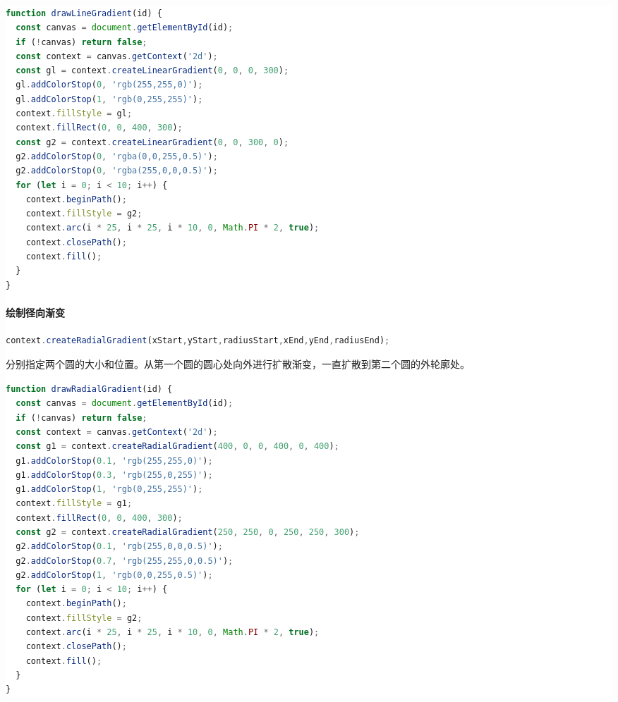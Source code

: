 ```javascript
function drawLineGradient(id) {
  const canvas = document.getElementById(id);
  if (!canvas) return false;
  const context = canvas.getContext('2d');
  const gl = context.createLinearGradient(0, 0, 0, 300);
  gl.addColorStop(0, 'rgb(255,255,0)');
  gl.addColorStop(1, 'rgb(0,255,255)');
  context.fillStyle = gl;
  context.fillRect(0, 0, 400, 300);
  const g2 = context.createLinearGradient(0, 0, 300, 0);
  g2.addColorStop(0, 'rgba(0,0,255,0.5)');
  g2.addColorStop(0, 'rgba(255,0,0,0.5)');
  for (let i = 0; i < 10; i++) {
    context.beginPath();
    context.fillStyle = g2;
    context.arc(i * 25, i * 25, i * 10, 0, Math.PI * 2, true);
    context.closePath();
    context.fill();
  }
}
```

#### 绘制径向渐变

```javascript
context.createRadialGradient(xStart,yStart,radiusStart,xEnd,yEnd,radiusEnd);
```

分别指定两个圆的大小和位置。从第一个圆的圆心处向外进行扩散渐变，一直扩散到第二个圆的外轮廓处。

```javascript
function drawRadialGradient(id) {
  const canvas = document.getElementById(id);
  if (!canvas) return false;
  const context = canvas.getContext('2d');
  const g1 = context.createRadialGradient(400, 0, 0, 400, 0, 400);
  g1.addColorStop(0.1, 'rgb(255,255,0)');
  g1.addColorStop(0.3, 'rgb(255,0,255)');
  g1.addColorStop(1, 'rgb(0,255,255)');
  context.fillStyle = g1;
  context.fillRect(0, 0, 400, 300);
  const g2 = context.createRadialGradient(250, 250, 0, 250, 250, 300);
  g2.addColorStop(0.1, 'rgb(255,0,0,0.5)');
  g2.addColorStop(0.7, 'rgb(255,255,0,0.5)');
  g2.addColorStop(1, 'rgb(0,0,255,0.5)');
  for (let i = 0; i < 10; i++) {
    context.beginPath();
    context.fillStyle = g2;
    context.arc(i * 25, i * 25, i * 10, 0, Math.PI * 2, true);
    context.closePath();
    context.fill();
  }
}
```
